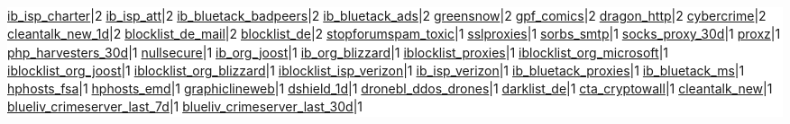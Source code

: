 [ib_isp_charter](https://iplists.firehol.org/?ipset=ib_isp_charter)|2
[ib_isp_att](https://iplists.firehol.org/?ipset=ib_isp_att)|2
[ib_bluetack_badpeers](https://iplists.firehol.org/?ipset=ib_bluetack_badpeers)|2
[ib_bluetack_ads](https://iplists.firehol.org/?ipset=ib_bluetack_ads)|2
[greensnow](https://iplists.firehol.org/?ipset=greensnow)|2
[gpf_comics](https://iplists.firehol.org/?ipset=gpf_comics)|2
[dragon_http](https://iplists.firehol.org/?ipset=dragon_http)|2
[cybercrime](https://iplists.firehol.org/?ipset=cybercrime)|2
[cleantalk_new_1d](https://iplists.firehol.org/?ipset=cleantalk_new_1d)|2
[blocklist_de_mail](https://iplists.firehol.org/?ipset=blocklist_de_mail)|2
[blocklist_de](https://iplists.firehol.org/?ipset=blocklist_de)|2
[stopforumspam_toxic](https://iplists.firehol.org/?ipset=stopforumspam_toxic)|1
[sslproxies](https://iplists.firehol.org/?ipset=sslproxies)|1
[sorbs_smtp](https://iplists.firehol.org/?ipset=sorbs_smtp)|1
[socks_proxy_30d](https://iplists.firehol.org/?ipset=socks_proxy_30d)|1
[proxz](https://iplists.firehol.org/?ipset=proxz)|1
[php_harvesters_30d](https://iplists.firehol.org/?ipset=php_harvesters_30d)|1
[nullsecure](https://iplists.firehol.org/?ipset=nullsecure)|1
[ib_org_joost](https://iplists.firehol.org/?ipset=ib_org_joost)|1
[ib_org_blizzard](https://iplists.firehol.org/?ipset=ib_org_blizzard)|1
[iblocklist_proxies](https://iplists.firehol.org/?ipset=iblocklist_proxies)|1
[iblocklist_org_microsoft](https://iplists.firehol.org/?ipset=iblocklist_org_microsoft)|1
[iblocklist_org_joost](https://iplists.firehol.org/?ipset=iblocklist_org_joost)|1
[iblocklist_org_blizzard](https://iplists.firehol.org/?ipset=iblocklist_org_blizzard)|1
[iblocklist_isp_verizon](https://iplists.firehol.org/?ipset=iblocklist_isp_verizon)|1
[ib_isp_verizon](https://iplists.firehol.org/?ipset=ib_isp_verizon)|1
[ib_bluetack_proxies](https://iplists.firehol.org/?ipset=ib_bluetack_proxies)|1
[ib_bluetack_ms](https://iplists.firehol.org/?ipset=ib_bluetack_ms)|1
[hphosts_fsa](https://iplists.firehol.org/?ipset=hphosts_fsa)|1
[hphosts_emd](https://iplists.firehol.org/?ipset=hphosts_emd)|1
[graphiclineweb](https://iplists.firehol.org/?ipset=graphiclineweb)|1
[dshield_1d](https://iplists.firehol.org/?ipset=dshield_1d)|1
[dronebl_ddos_drones](https://iplists.firehol.org/?ipset=dronebl_ddos_drones)|1
[darklist_de](https://iplists.firehol.org/?ipset=darklist_de)|1
[cta_cryptowall](https://iplists.firehol.org/?ipset=cta_cryptowall)|1
[cleantalk_new](https://iplists.firehol.org/?ipset=cleantalk_new)|1
[blueliv_crimeserver_last_7d](https://iplists.firehol.org/?ipset=blueliv_crimeserver_last_7d)|1
[blueliv_crimeserver_last_30d](https://iplists.firehol.org/?ipset=blueliv_crimeserver_last_30d)|1
